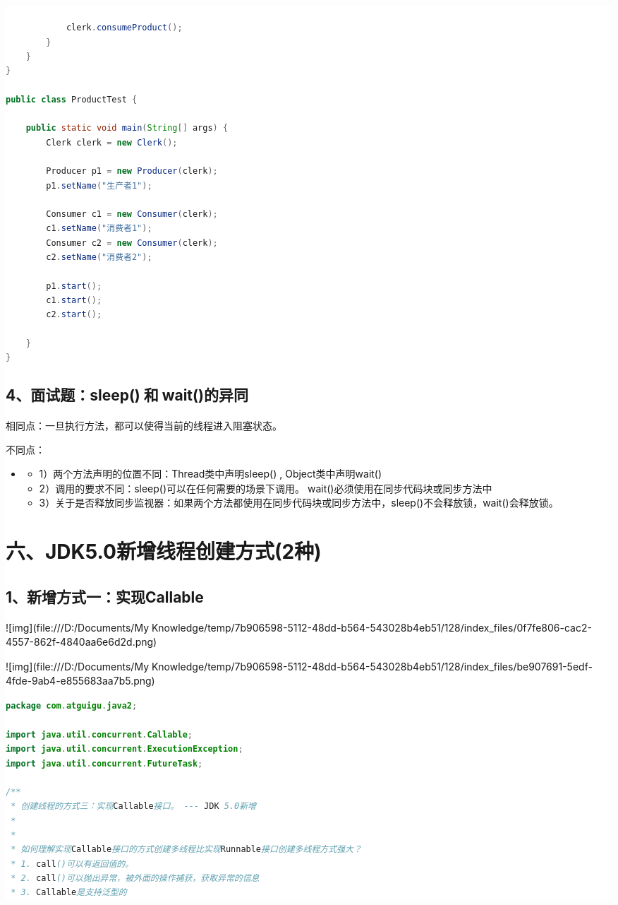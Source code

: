 ```java

            clerk.consumeProduct();
        }
    }
}

public class ProductTest {

    public static void main(String[] args) {
        Clerk clerk = new Clerk();

        Producer p1 = new Producer(clerk);
        p1.setName("生产者1");

        Consumer c1 = new Consumer(clerk);
        c1.setName("消费者1");
        Consumer c2 = new Consumer(clerk);
        c2.setName("消费者2");

        p1.start();
        c1.start();
        c2.start();

    }
}

```



## 4、面试题：sleep() 和 wait()的异同

相同点：一旦执行方法，都可以使得当前的线程进入阻塞状态。

不同点：

- - 1）两个方法声明的位置不同：Thread类中声明sleep() , Object类中声明wait()
  - 2）调用的要求不同：sleep()可以在任何需要的场景下调用。 wait()必须使用在同步代码块或同步方法中
  - 3）关于是否释放同步监视器：如果两个方法都使用在同步代码块或同步方法中，sleep()不会释放锁，wait()会释放锁。

# 六、JDK5.0新增线程创建方式(2种)

## 1、新增方式一：实现Callable

![img](file:///D:/Documents/My Knowledge/temp/7b906598-5112-48dd-b564-543028b4eb51/128/index_files/0f7fe806-cac2-4557-862f-4840aa6e6d2d.png)

![img](file:///D:/Documents/My Knowledge/temp/7b906598-5112-48dd-b564-543028b4eb51/128/index_files/be907691-5edf-4fde-9ab4-e855683aa7b5.png)

```java
package com.atguigu.java2;

import java.util.concurrent.Callable;
import java.util.concurrent.ExecutionException;
import java.util.concurrent.FutureTask;

/**
 * 创建线程的方式三：实现Callable接口。 --- JDK 5.0新增
 *
 *
 * 如何理解实现Callable接口的方式创建多线程比实现Runnable接口创建多线程方式强大？
 * 1. call()可以有返回值的。
 * 2. call()可以抛出异常，被外面的操作捕获，获取异常的信息
 * 3. Callable是支持泛型的
```